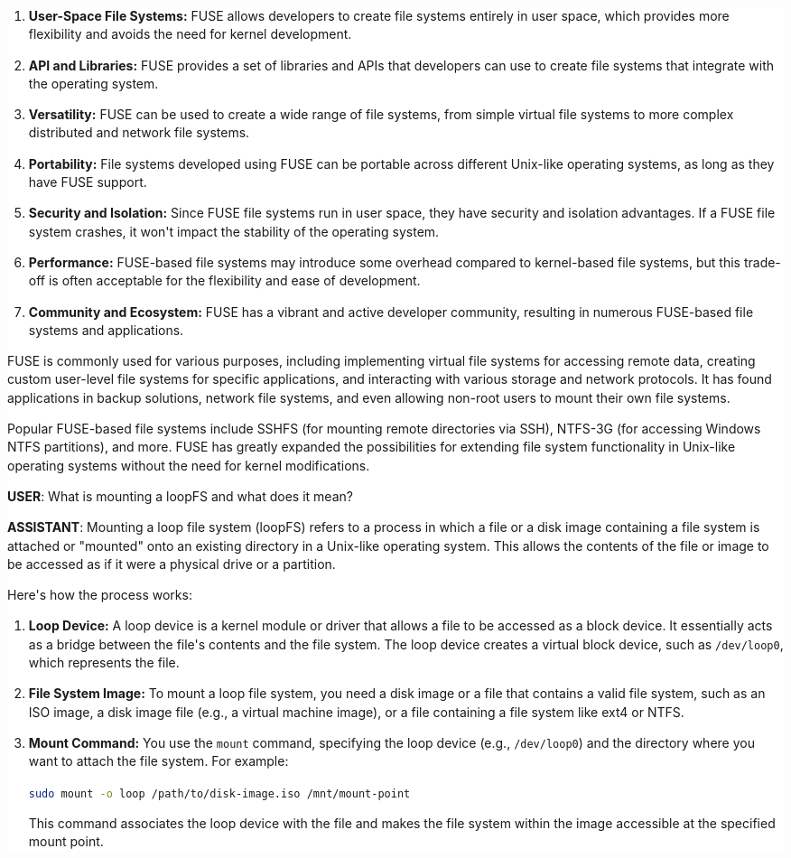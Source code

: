 1. **User-Space File Systems:** FUSE allows developers to create file systems entirely in user space, which provides more flexibility and avoids the need for kernel development.

2. **API and Libraries:** FUSE provides a set of libraries and APIs that developers can use to create file systems that integrate with the operating system.

3. **Versatility:** FUSE can be used to create a wide range of file systems, from simple virtual file systems to more complex distributed and network file systems.

4. **Portability:** File systems developed using FUSE can be portable across different Unix-like operating systems, as long as they have FUSE support.

5. **Security and Isolation:** Since FUSE file systems run in user space, they have security and isolation advantages. If a FUSE file system crashes, it won't impact the stability of the operating system.

6. **Performance:** FUSE-based file systems may introduce some overhead compared to kernel-based file systems, but this trade-off is often acceptable for the flexibility and ease of development.

7. **Community and Ecosystem:** FUSE has a vibrant and active developer community, resulting in numerous FUSE-based file systems and applications.

FUSE is commonly used for various purposes, including implementing virtual file systems for accessing remote data, creating custom user-level file systems for specific applications, and interacting with various storage and network protocols. It has found applications in backup solutions, network file systems, and even allowing non-root users to mount their own file systems.

Popular FUSE-based file systems include SSHFS (for mounting remote directories via SSH), NTFS-3G (for accessing Windows NTFS partitions), and more. FUSE has greatly expanded the possibilities for extending file system functionality in Unix-like operating systems without the need for kernel modifications.

**USER**: What is mounting a loopFS and what does it mean?

**ASSISTANT**: Mounting a loop file system (loopFS) refers to a process in which a file or a disk image containing a file system is attached or "mounted" onto an existing directory in a Unix-like operating system. This allows the contents of the file or image to be accessed as if it were a physical drive or a partition.

Here's how the process works:

1. **Loop Device:** A loop device is a kernel module or driver that allows a file to be accessed as a block device. It essentially acts as a bridge between the file's contents and the file system. The loop device creates a virtual block device, such as `/dev/loop0`, which represents the file.

2. **File System Image:** To mount a loop file system, you need a disk image or a file that contains a valid file system, such as an ISO image, a disk image file (e.g., a virtual machine image), or a file containing a file system like ext4 or NTFS.

3. **Mount Command:** You use the `mount` command, specifying the loop device (e.g., `/dev/loop0`) and the directory where you want to attach the file system. For example:

   ```bash
   sudo mount -o loop /path/to/disk-image.iso /mnt/mount-point
   ```

   This command associates the loop device with the file and makes the file system within the image accessible at the specified mount point.
